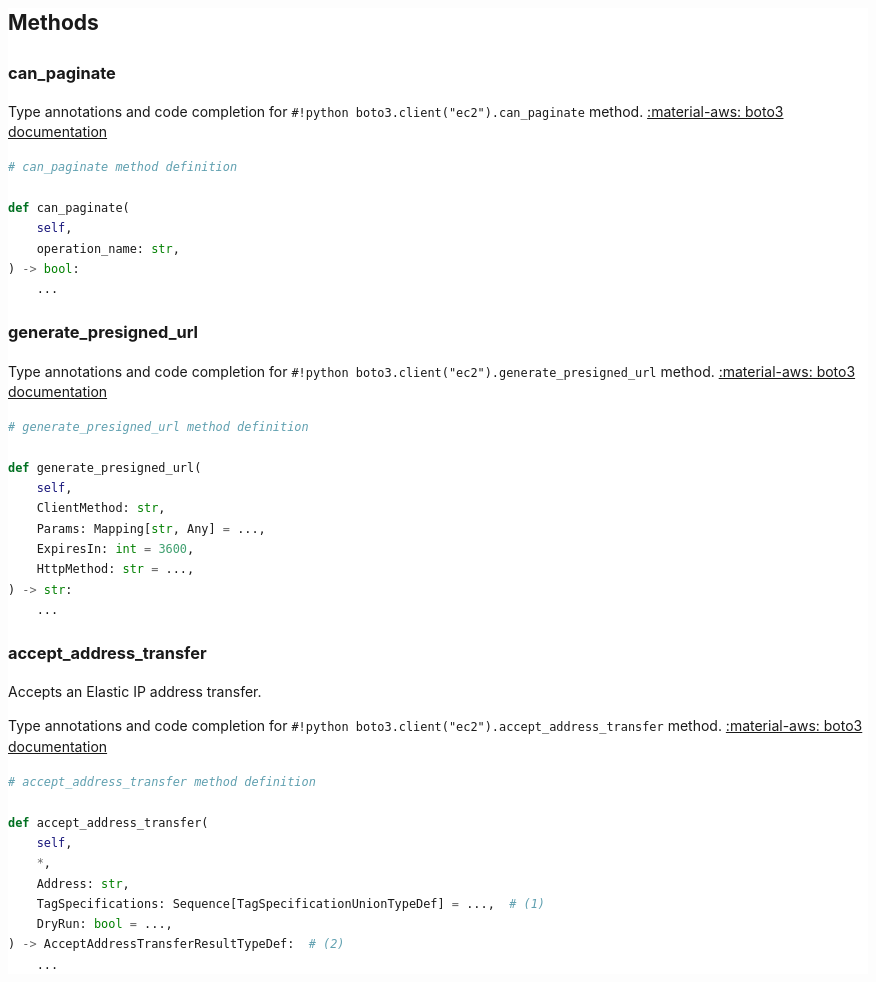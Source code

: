 
## Methods


### can\_paginate



Type annotations and code completion for `#!python boto3.client("ec2").can_paginate` method.
[:material-aws: boto3 documentation](https://boto3.amazonaws.com/v1/documentation/api/latest/reference/services/ec2/client/can_paginate.html)

```python
# can_paginate method definition

def can_paginate(
    self,
    operation_name: str,
) -> bool:
    ...
```


### generate\_presigned\_url



Type annotations and code completion for `#!python boto3.client("ec2").generate_presigned_url` method.
[:material-aws: boto3 documentation](https://boto3.amazonaws.com/v1/documentation/api/latest/reference/services/ec2/client/generate_presigned_url.html)

```python
# generate_presigned_url method definition

def generate_presigned_url(
    self,
    ClientMethod: str,
    Params: Mapping[str, Any] = ...,
    ExpiresIn: int = 3600,
    HttpMethod: str = ...,
) -> str:
    ...
```


### accept\_address\_transfer

Accepts an Elastic IP address transfer.

Type annotations and code completion for `#!python boto3.client("ec2").accept_address_transfer` method.
[:material-aws: boto3 documentation](https://boto3.amazonaws.com/v1/documentation/api/latest/reference/services/ec2/client/accept_address_transfer.html)

```python
# accept_address_transfer method definition

def accept_address_transfer(
    self,
    *,
    Address: str,
    TagSpecifications: Sequence[TagSpecificationUnionTypeDef] = ...,  # (1)
    DryRun: bool = ...,
) -> AcceptAddressTransferResultTypeDef:  # (2)
    ...
```
